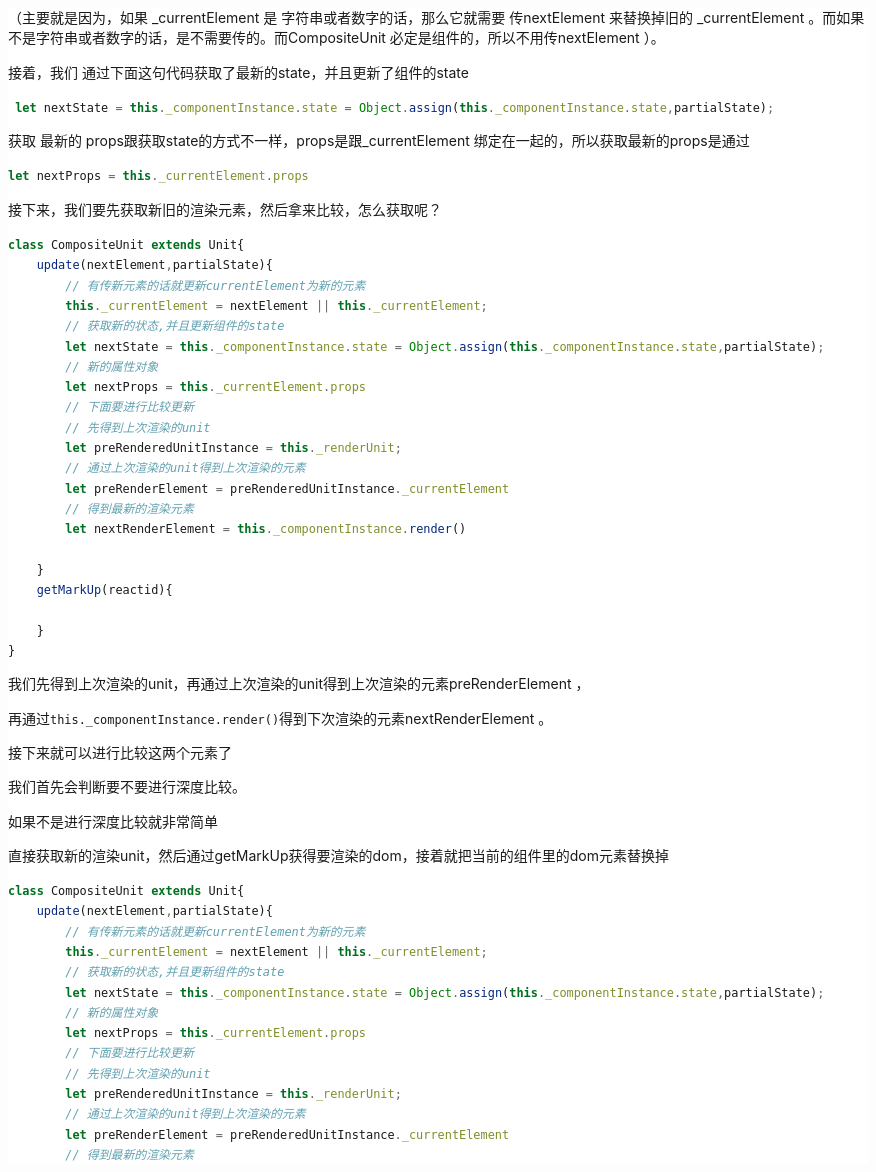 （主要就是因为，如果 _currentElement  是 字符串或者数字的话，那么它就需要 传nextElement 来替换掉旧的 _currentElement  。而如果不是字符串或者数字的话，是不需要传的。而CompositeUnit 必定是组件的，所以不用传nextElement ）。

接着，我们 通过下面这句代码获取了最新的state，并且更新了组件的state

```javascript
 let nextState = this._componentInstance.state = Object.assign(this._componentInstance.state,partialState);
```
获取 最新的 props跟获取state的方式不一样，props是跟_currentElement  绑定在一起的，所以获取最新的props是通过

```javascript
let nextProps = this._currentElement.props
```


接下来，我们要先获取新旧的渲染元素，然后拿来比较，怎么获取呢？

```javascript
class CompositeUnit extends Unit{
    update(nextElement,partialState){
        // 有传新元素的话就更新currentElement为新的元素
        this._currentElement = nextElement || this._currentElement; 
        // 获取新的状态,并且更新组件的state
        let nextState = this._componentInstance.state = Object.assign(this._componentInstance.state,partialState);
        // 新的属性对象
        let nextProps = this._currentElement.props
        // 下面要进行比较更新
        // 先得到上次渲染的unit
        let preRenderedUnitInstance = this._renderUnit;
        // 通过上次渲染的unit得到上次渲染的元素
        let preRenderElement = preRenderedUnitInstance._currentElement
        // 得到最新的渲染元素
        let nextRenderElement = this._componentInstance.render()

    }
    getMarkUp(reactid){
     	
    }
}
```

我们先得到上次渲染的unit，再通过上次渲染的unit得到上次渲染的元素preRenderElement ，

再通过```this._componentInstance.render()```得到下次渲染的元素nextRenderElement 。

接下来就可以进行比较这两个元素了

我们首先会判断要不要进行深度比较。

如果不是进行深度比较就非常简单

直接获取新的渲染unit，然后通过getMarkUp获得要渲染的dom，接着就把当前的组件里的dom元素替换掉
```javascript
class CompositeUnit extends Unit{
    update(nextElement,partialState){
        // 有传新元素的话就更新currentElement为新的元素
        this._currentElement = nextElement || this._currentElement; 
        // 获取新的状态,并且更新组件的state
        let nextState = this._componentInstance.state = Object.assign(this._componentInstance.state,partialState);
        // 新的属性对象
        let nextProps = this._currentElement.props
        // 下面要进行比较更新
        // 先得到上次渲染的unit
        let preRenderedUnitInstance = this._renderUnit;
        // 通过上次渲染的unit得到上次渲染的元素
        let preRenderElement = preRenderedUnitInstance._currentElement
        // 得到最新的渲染元素
```